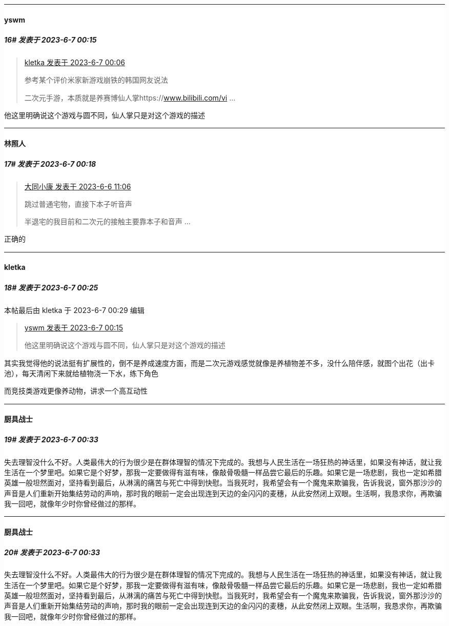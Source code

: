 *****

####  yswm  
##### 16#       发表于 2023-6-7 00:15

<blockquote><a href="httphttps://bbs.saraba1st.com/2b/forum.php?mod=redirect&amp;goto=findpost&amp;pid=61162380&amp;ptid=2138738" target="_blank">kletka 发表于 2023-6-7 00:06</a>

参考某个评价米家新游戏崩铁的韩国网友说法

二次元手游，本质就是养赛博仙人掌https://www.bilibili.com/vi ...</blockquote>
他这里明确说这个游戏与圆不同，仙人掌只是对这个游戏的描述

*****

####  林照人  
##### 17#       发表于 2023-6-7 00:18

<blockquote><a href="httphttps://bbs.saraba1st.com/2b/forum.php?mod=redirect&amp;goto=findpost&amp;pid=61162399&amp;ptid=2138738" target="_blank">大同小康 发表于 2023-6-6 11:06</a>

跳过普通宅物，直接下本子听音声

半退宅的我目前和二次元的接触主要靠本子和音声 ...</blockquote>
正确的

*****

####  kletka  
##### 18#       发表于 2023-6-7 00:25

 本帖最后由 kletka 于 2023-6-7 00:29 编辑 
<blockquote><a href="httphttps://bbs.saraba1st.com/2b/forum.php?mod=redirect&amp;goto=findpost&amp;pid=61162491&amp;ptid=2138738" target="_blank">yswm 发表于 2023-6-7 00:15</a>

他这里明确说这个游戏与圆不同，仙人掌只是对这个游戏的描述</blockquote>
其实我觉得他的说法挺有扩展性的，倒不是养成速度方面，而是二次元游戏感觉就像是养植物差不多，没什么陪伴感，就图个出花（出卡池），每天清闲下来就给植物浇一下水，练下角色

而竞技类游戏更像养动物，讲求一个高互动性

*****

####  厨具战士  
##### 19#       发表于 2023-6-7 00:33

失去理智没什么不好。人类最伟大的行为很少是在群体理智的情况下完成的。我想与人民生活在一场狂热的神话里，如果没有神话，就让我生活在一个梦里吧。如果它是个好梦，那我一定要做得有滋有味，像敲骨吸髓一样品尝它最后的乐趣。如果它是一场悲剧，我也一定如希腊英雄一般坦然面对，坚持看到最后，从淋漓的痛苦与死亡中得到快慰。当我死时，我希望会有一个魔鬼来欺骗我，告诉我说，窗外那沙沙的声音是人们重新开始集结劳动的声响，那时我的眼前一定会出现连到天边的金闪闪的麦穗，从此安然闭上双眼。生活啊，我恳求你，再欺骗我一回吧，就像年少时你曾经做过的那样。

*****

####  厨具战士  
##### 20#       发表于 2023-6-7 00:33

失去理智没什么不好。人类最伟大的行为很少是在群体理智的情况下完成的。我想与人民生活在一场狂热的神话里，如果没有神话，就让我生活在一个梦里吧。如果它是个好梦，那我一定要做得有滋有味，像敲骨吸髓一样品尝它最后的乐趣。如果它是一场悲剧，我也一定如希腊英雄一般坦然面对，坚持看到最后，从淋漓的痛苦与死亡中得到快慰。当我死时，我希望会有一个魔鬼来欺骗我，告诉我说，窗外那沙沙的声音是人们重新开始集结劳动的声响，那时我的眼前一定会出现连到天边的金闪闪的麦穗，从此安然闭上双眼。生活啊，我恳求你，再欺骗我一回吧，就像年少时你曾经做过的那样。
